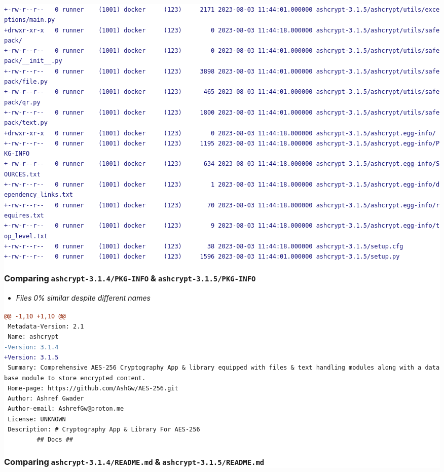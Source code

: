 ```diff
+-rw-r--r--   0 runner    (1001) docker     (123)     2171 2023-08-03 11:44:01.000000 ashcrypt-3.1.5/ashcrypt/utils/exceptions/main.py
+drwxr-xr-x   0 runner    (1001) docker     (123)        0 2023-08-03 11:44:18.000000 ashcrypt-3.1.5/ashcrypt/utils/safepack/
+-rw-r--r--   0 runner    (1001) docker     (123)        0 2023-08-03 11:44:01.000000 ashcrypt-3.1.5/ashcrypt/utils/safepack/__init__.py
+-rw-r--r--   0 runner    (1001) docker     (123)     3898 2023-08-03 11:44:01.000000 ashcrypt-3.1.5/ashcrypt/utils/safepack/file.py
+-rw-r--r--   0 runner    (1001) docker     (123)      465 2023-08-03 11:44:01.000000 ashcrypt-3.1.5/ashcrypt/utils/safepack/qr.py
+-rw-r--r--   0 runner    (1001) docker     (123)     1800 2023-08-03 11:44:01.000000 ashcrypt-3.1.5/ashcrypt/utils/safepack/text.py
+drwxr-xr-x   0 runner    (1001) docker     (123)        0 2023-08-03 11:44:18.000000 ashcrypt-3.1.5/ashcrypt.egg-info/
+-rw-r--r--   0 runner    (1001) docker     (123)     1195 2023-08-03 11:44:18.000000 ashcrypt-3.1.5/ashcrypt.egg-info/PKG-INFO
+-rw-r--r--   0 runner    (1001) docker     (123)      634 2023-08-03 11:44:18.000000 ashcrypt-3.1.5/ashcrypt.egg-info/SOURCES.txt
+-rw-r--r--   0 runner    (1001) docker     (123)        1 2023-08-03 11:44:18.000000 ashcrypt-3.1.5/ashcrypt.egg-info/dependency_links.txt
+-rw-r--r--   0 runner    (1001) docker     (123)       70 2023-08-03 11:44:18.000000 ashcrypt-3.1.5/ashcrypt.egg-info/requires.txt
+-rw-r--r--   0 runner    (1001) docker     (123)        9 2023-08-03 11:44:18.000000 ashcrypt-3.1.5/ashcrypt.egg-info/top_level.txt
+-rw-r--r--   0 runner    (1001) docker     (123)       38 2023-08-03 11:44:18.000000 ashcrypt-3.1.5/setup.cfg
+-rw-r--r--   0 runner    (1001) docker     (123)     1596 2023-08-03 11:44:01.000000 ashcrypt-3.1.5/setup.py
```

### Comparing `ashcrypt-3.1.4/PKG-INFO` & `ashcrypt-3.1.5/PKG-INFO`

 * *Files 0% similar despite different names*

```diff
@@ -1,10 +1,10 @@
 Metadata-Version: 2.1
 Name: ashcrypt
-Version: 3.1.4
+Version: 3.1.5
 Summary: Comprehensive AES-256 Cryptography App & library equipped with files & text handling modules along with a database module to store encrypted content.
 Home-page: https://github.com/AshGw/AES-256.git
 Author: Ashref Gwader
 Author-email: AshrefGw@proton.me
 License: UNKNOWN
 Description: # Cryptography App & Library For AES-256
         ## Docs ##
```

### Comparing `ashcrypt-3.1.4/README.md` & `ashcrypt-3.1.5/README.md`
